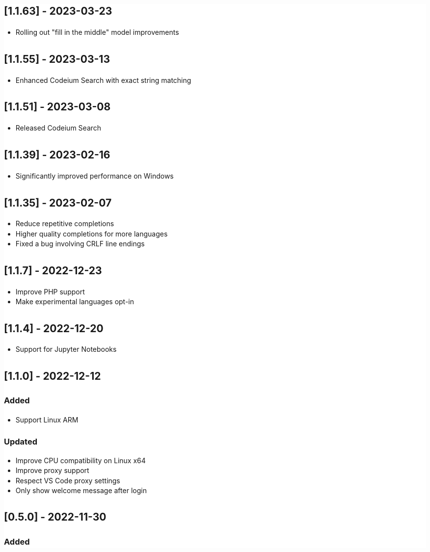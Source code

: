 ## [1.1.63] - 2023-03-23

- Rolling out "fill in the middle" model improvements

## [1.1.55] - 2023-03-13

- Enhanced Codeium Search with exact string matching

## [1.1.51] - 2023-03-08

- Released Codeium Search

## [1.1.39] - 2023-02-16

- Significantly improved performance on Windows

## [1.1.35] - 2023-02-07

- Reduce repetitive completions
- Higher quality completions for more languages
- Fixed a bug involving CRLF line endings

## [1.1.7] - 2022-12-23

- Improve PHP support
- Make experimental languages opt-in

## [1.1.4] - 2022-12-20

- Support for Jupyter Notebooks

## [1.1.0] - 2022-12-12

### Added

- Support Linux ARM

### Updated

- Improve CPU compatibility on Linux x64
- Improve proxy support
- Respect VS Code proxy settings
- Only show welcome message after login

## [0.5.0] - 2022-11-30

### Added
